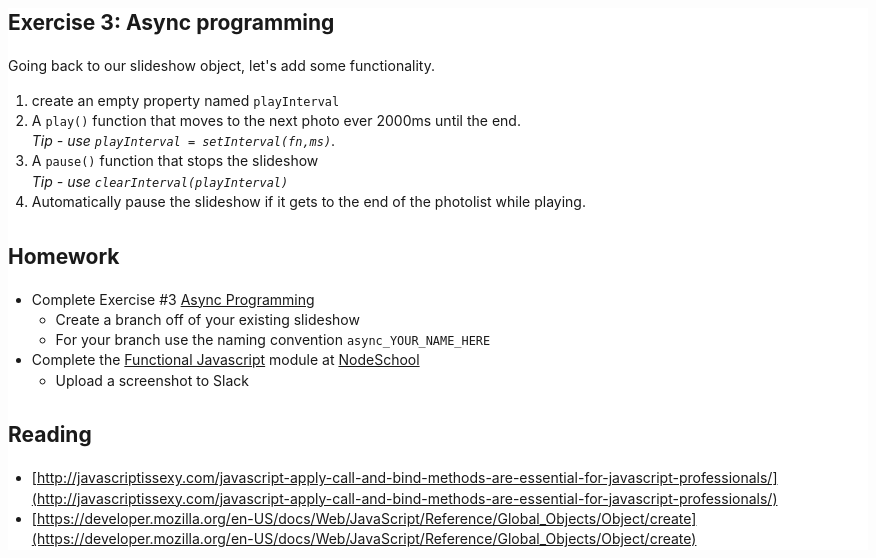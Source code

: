 ## Exercise 3: Async programming

Going back to our slideshow object, let's add some functionality.

1. create an empty property named `playInterval` 
2. A `play()` function that moves to the next photo ever 2000ms until the end.<br> *Tip - use `playInterval = setInterval(fn,ms)`*.
3. A `pause()` function that stops the slideshow <br> *Tip - use `clearInterval(playInterval)`*
4. Automatically pause the slideshow if it gets to the end of the photolist while playing.




## Homework
- Complete Exercise #3 [Async Programming](https://github.com/ttsJavaScriptAppDevelopmentSummer16/classNotes/blob/master/Lesson%2005%20-%20Functions%20-%20Part%203.md#exercise-3-async-programming)
	- Create a branch off of your existing slideshow
	- For your branch use the naming convention `async_YOUR_NAME_HERE`
- Complete the [Functional Javascript](https://github.com/timoxley/functional-javascript-workshop) module at [NodeSchool](http://nodeschool.io/)
	- Upload a screenshot to Slack 


## Reading
- [http://javascriptissexy.com/javascript-apply-call-and-bind-methods-are-essential-for-javascript-professionals/](http://javascriptissexy.com/javascript-apply-call-and-bind-methods-are-essential-for-javascript-professionals/)
- [https://developer.mozilla.org/en-US/docs/Web/JavaScript/Reference/Global_Objects/Object/create](https://developer.mozilla.org/en-US/docs/Web/JavaScript/Reference/Global_Objects/Object/create)
